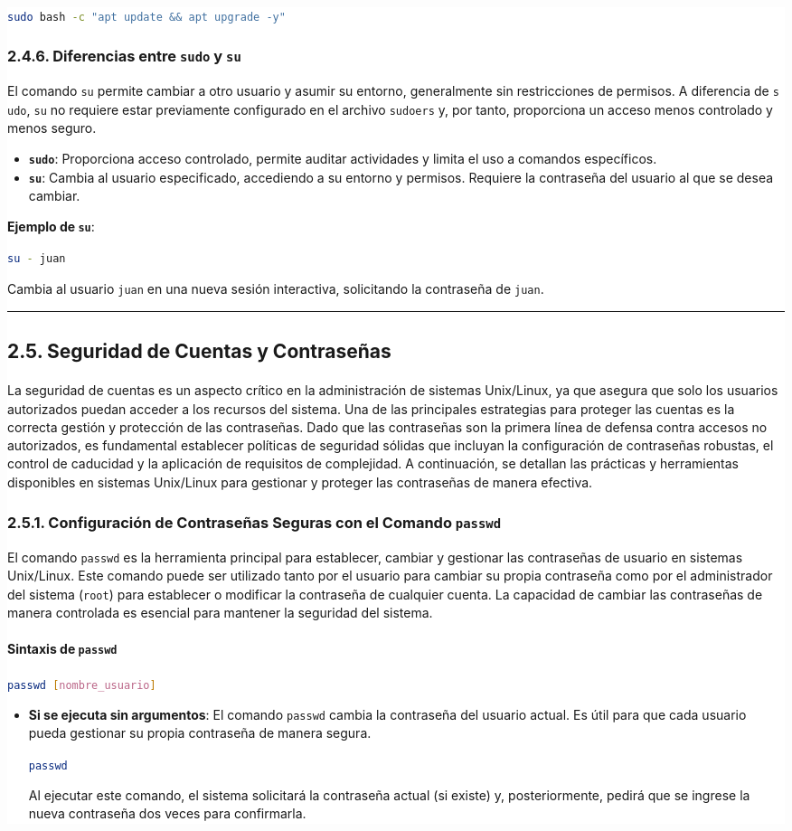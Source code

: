 ```bash
sudo bash -c "apt update && apt upgrade -y"
```

### **2.4.6. Diferencias entre `sudo` y `su`**

El comando `su` permite cambiar a otro usuario y asumir su entorno, generalmente sin restricciones de permisos. A diferencia de `sudo`, `su` no requiere estar previamente configurado en el archivo `sudoers` y, por tanto, proporciona un acceso menos controlado y menos seguro.

- **`sudo`**: Proporciona acceso controlado, permite auditar actividades y limita el uso a comandos específicos.
- **`su`**: Cambia al usuario especificado, accediendo a su entorno y permisos. Requiere la contraseña del usuario al que se desea cambiar.

**Ejemplo de `su`**:
```bash
su - juan
```
Cambia al usuario `juan` en una nueva sesión interactiva, solicitando la contraseña de `juan`.

---

## **2.5. Seguridad de Cuentas y Contraseñas**

La seguridad de cuentas es un aspecto crítico en la administración de sistemas Unix/Linux, ya que asegura que solo los usuarios autorizados puedan acceder a los recursos del sistema. Una de las principales estrategias para proteger las cuentas es la correcta gestión y protección de las contraseñas. Dado que las contraseñas son la primera línea de defensa contra accesos no autorizados, es fundamental establecer políticas de seguridad sólidas que incluyan la configuración de contraseñas robustas, el control de caducidad y la aplicación de requisitos de complejidad. A continuación, se detallan las prácticas y herramientas disponibles en sistemas Unix/Linux para gestionar y proteger las contraseñas de manera efectiva.

### **2.5.1. Configuración de Contraseñas Seguras con el Comando `passwd`**

El comando `passwd` es la herramienta principal para establecer, cambiar y gestionar las contraseñas de usuario en sistemas Unix/Linux. Este comando puede ser utilizado tanto por el usuario para cambiar su propia contraseña como por el administrador del sistema (`root`) para establecer o modificar la contraseña de cualquier cuenta. La capacidad de cambiar las contraseñas de manera controlada es esencial para mantener la seguridad del sistema.

#### **Sintaxis de `passwd`**
```bash
passwd [nombre_usuario]
```

- **Si se ejecuta sin argumentos**:
  El comando `passwd` cambia la contraseña del usuario actual. Es útil para que cada usuario pueda gestionar su propia contraseña de manera segura.

  ```bash
  passwd
  ```
  Al ejecutar este comando, el sistema solicitará la contraseña actual (si existe) y, posteriormente, pedirá que se ingrese la nueva contraseña dos veces para confirmarla.
